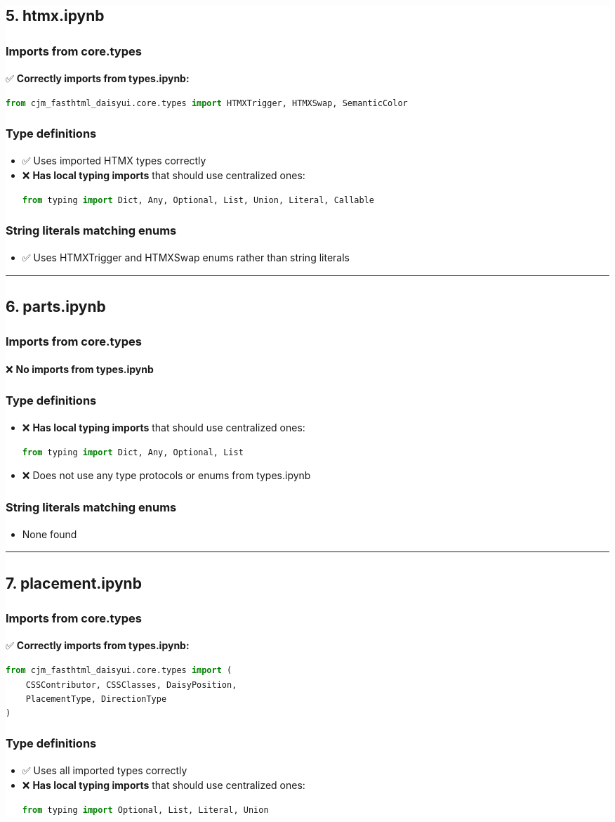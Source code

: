 
## 5. htmx.ipynb

### Imports from core.types
✅ **Correctly imports from types.ipynb:**
```python
from cjm_fasthtml_daisyui.core.types import HTMXTrigger, HTMXSwap, SemanticColor
```

### Type definitions
- ✅ Uses imported HTMX types correctly
- ❌ **Has local typing imports** that should use centralized ones:
  ```python
  from typing import Dict, Any, Optional, List, Union, Literal, Callable
  ```

### String literals matching enums
- ✅ Uses HTMXTrigger and HTMXSwap enums rather than string literals

---

## 6. parts.ipynb

### Imports from core.types
❌ **No imports from types.ipynb**

### Type definitions
- ❌ **Has local typing imports** that should use centralized ones:
  ```python
  from typing import Dict, Any, Optional, List
  ```
- ❌ Does not use any type protocols or enums from types.ipynb

### String literals matching enums
- None found

---

## 7. placement.ipynb

### Imports from core.types
✅ **Correctly imports from types.ipynb:**
```python
from cjm_fasthtml_daisyui.core.types import (
    CSSContributor, CSSClasses, DaisyPosition, 
    PlacementType, DirectionType
)
```

### Type definitions
- ✅ Uses all imported types correctly
- ❌ **Has local typing imports** that should use centralized ones:
  ```python
  from typing import Optional, List, Literal, Union
  ```
